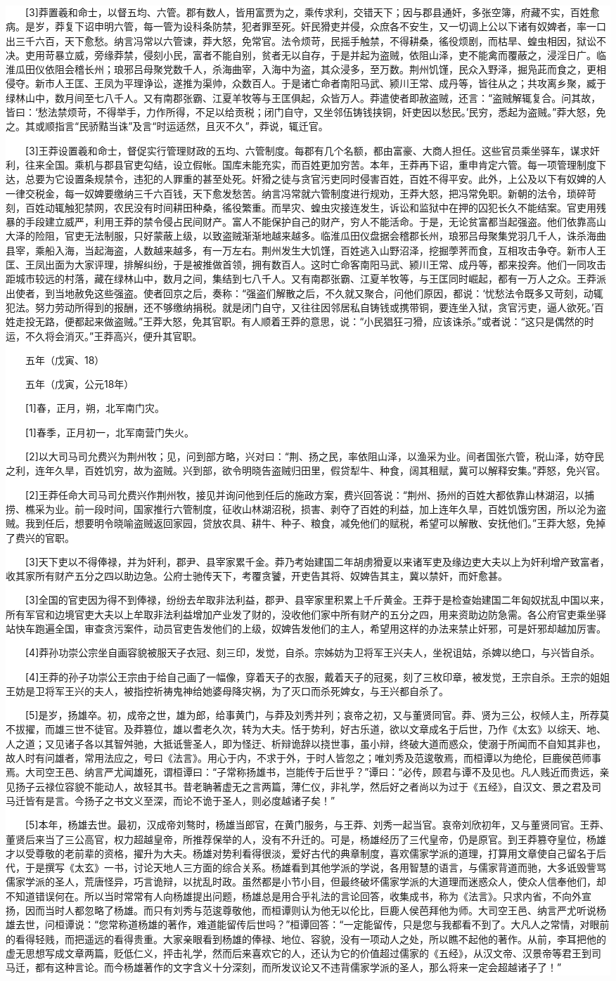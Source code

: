 　　[3]莽置羲和命士，以督五均、六管。郡有数人，皆用富贾为之，乘传求利，交错天下；因与郡县通奸，多张空簿，府藏不实，百姓愈病。是岁，莽复下诏申明六管，每一管为设科条防禁，犯者罪至死。奸民猾吏并侵，众庶各不安生，又一切调上公以下诸有奴婢者，率一口出三千六百，天下愈愁。纳言冯常以六管谏，莽大怒，免常官。法令烦苛，民摇手触禁，不得耕桑，徭役烦剧，而枯旱、蝗虫相因，狱讼不决。吏用苛暴立威，旁缘莽禁，侵刻小民，富者不能自别，贫者无以自存，于是并起为盗贼，依阻山泽，吏不能禽而覆蔽之，浸淫日广。临淮瓜田仪依阻会稽长州；琅邪吕母聚党数千人，杀海曲宰，入海中为盗，其众浸多，至万数。荆州饥馑，民众入野泽，掘凫茈而食之，更相侵夺。新市人王匡、王凤为平理诤讼，遂推为渠帅，众数百人。于是诸亡命者南阳马武、颍川王常、成丹等，皆往从之；共攻离乡聚，臧于绿林山中，数月间至七八千人。又有南郡张霸、江夏羊牧等与王匡俱起，众皆万人。莽遣使者即赦盗贼，还言：“盗贼解辄复合。问其故，皆曰：‘愁法禁烦苛，不得举手，力作所得，不足以给贡税；闭门自守，又坐邻伍铸钱挟铜，奸吏因以愁民。’民穷，悉起为盗贼。”莽大怒，免之。其或顺指言“民骄黠当诛”及言“时运适然，且灭不久”，莽说，辄迁官。

　　[3]王莽设置羲和命士，督促实行管理财政的五均、六管制度。每郡有几个名额，都由富豪、大商人担任。这些官员乘坐驿车，谋求奸利，往来全国。乘机与郡县官吏勾结，设立假帐。国库未能充实，而百姓更加穷苦。本年，王莽再下诏，重申肯定六管。每一项管理制度下达，总要为它设置条规禁令，违犯的人罪重的甚至处死。奸猾之徒与贪官污吏同时侵害百姓，百姓不得平安。此外，上公及以下有奴婢的人一律交税金，每一奴婢要缴纳三千六百钱，天下愈发愁苦。纳言冯常就六管制度进行规劝，王莽大怒，把冯常免职。新朝的法令，琐碎苛刻，百姓动辄触犯禁网，农民没有时间耕田种桑，徭役繁重。而旱灾、蝗虫灾接连发生，诉讼和监狱中在押的囚犯长久不能结案。官吏用残暴的手段建立威严，利用王莽的禁令侵占民间财产。富人不能保护自己的财产，穷人不能活命。于是，无论贫富都当起强盗。他们依靠高山大泽的险阻，官吏无法制服，只好蒙蔽上级，以致盗贼渐渐地越来越多。临淮瓜田仪盘据会稽郡长州，琅邪吕母聚集党羽几千人，诛杀海曲县宰，乘船入海，当起海盗，人数越来越多，有一万左右。荆州发生大饥馑，百姓逃入山野沼泽，挖掘荸荠而食，互相攻击争夺。新市人王匡、王凤出面为大家评理，排解纠纷，于是被推做首领，拥有数百人。这时亡命客南阳马武、颍川王常、成丹等，都来投奔。他们一同攻击距城市较远的村落，藏在绿林山中，数月之间，集结到七八千人。又有南郡张霸、江夏羊牧等，与王匡同时崛起，都有一万人之众。王莽派出使者，到当地赦免这些强盗。使者回京之后，奏称：“强盗们解散之后，不久就又聚合，问他们原因，都说：‘忧愁法令既多又苛刻，动辄犯法。努力劳动所得到的报酬，还不够缴纳捐税。就是闭门自守，又往往因邻居私自铸钱或携带铜，要连坐入狱，贪官污吏，逼人欲死。’百姓走投无路，便都起来做盗贼。”王莽大怒，免其官职。有人顺着王莽的意思，说：“小民猖狂刁猾，应该诛杀。”或者说：“这只是偶然的时运，不久将会消灭。”王莽高兴，便升其官职。

 





　　五年（戊寅、18）

　　五年（戊寅，公元18年）

　　[1]春，正月，朔，北军南门灾。

　　[1]春季，正月初一，北军南营门失火。

　　[2]以大司马司允费兴为荆州牧；见，问到部方略，兴对曰：“荆、扬之民，率依阻山泽，以渔采为业。间者国张六管，税山泽，妨夺民之利，连年久旱，百姓饥穷，故为盗贼。兴到部，欲令明晓告盗贼归田里，假贷犁牛、种食，阔其租赋，冀可以解释安集。”莽怒，免兴官。

　　[2]王莽任命大司马司允费兴作荆州牧，接见并询问他到任后的施政方案，费兴回答说：“荆州、扬州的百姓大都依靠山林湖沼，以捕捞、樵采为业。前一段时间，国家推行六管制度，征收山林湖沼税，损害、剥夺了百姓的利益，加上连年久旱，百姓饥饿穷困，所以沦为盗贼。我到任后，想要明令晓喻盗贼返回家园，贷放农具、耕牛、种子、粮食，减免他们的赋税，希望可以解散、安抚他们。”王莽大怒，免掉了费兴的官职。

　　[3]天下吏以不得俸禄，并为奸利，郡尹、县宰家累千金。莽乃考始建国二年胡虏猾夏以来诸军吏及缘边吏大夫以上为奸利增产致富者，收其家所有财产五分之四以助边急。公府士驰传天下，考覆贪饕，开吏告其将、奴婢告其主，冀以禁奸，而奸愈甚。

　　[3]全国的官吏因为得不到俸禄，纷纷去牟取非法利益，郡尹、县宰家里积累上千斤黄金。王莽于是检查始建国二年匈奴扰乱中国以来，所有军官和边境官吏大夫以上牟取非法利益增加产业发了财的，没收他们家中所有财产的五分之四，用来资助边防急需。各公府官吏乘坐驿站快车跑遍全国，审查贪污案件，动员官吏告发他们的上级，奴婢告发他们的主人，希望用这样的办法来禁止奸邪，可是奸邪却越加厉害。

　　[4]莽孙功崇公宗坐自画容貌被服天子衣冠、刻三印，发觉，自杀。宗姊妨为卫将军王兴夫人，坐祝诅姑，杀婢以绝口，与兴皆自杀。

　　[4]王莽的孙子功崇公王宗由于给自己画了一幅像，穿着天子的衣服，戴着天子的冠冕，刻了三枚印章，被发觉，王宗自杀。王宗的姐姐王妨是卫将军王兴的夫人，被指控祈祷鬼神给她婆母降灾祸，为了灭口而杀死婢女，与王兴都自杀了。

　　[5]是岁，扬雄卒。初，成帝之世，雄为郎，给事黄门，与莽及刘秀并列；哀帝之初，又与董贤同官。莽、贤为三公，权倾人主，所荐莫不拔擢，而雄三世不徒官。及莽篡位，雄以耆老久次，转为大夫。恬于势利，好古乐道，欲以文章成名于后世，乃作《太玄》以综天、地、人之道；又见诸子各以其智舛驰，大抵诋訾圣人，即为怪迂、析辩诡辞以挠世事，虽小辩，终破大道而惑众，使溺于所闻而不自知其非也，故人时有问雄者，常用法应之，号曰《法言》。用心于内，不求于外，于时人皆忽之；唯刘秀及范逡敬焉，而桓谭以为绝伦，巨鹿侯芭师事焉。大司空王邑、纳言严尤闻雄死，谓桓谭曰：“子常称扬雄书，岂能传于后世乎？”谭曰：“必传，顾君与谭不及见也。凡人贱近而贵远，亲见扬子云禄位容貌不能动人，故轻其书。昔老聃著虚无之言两篇，薄仁仪，非礼学，然后好之者尚以为过于《五经》，自汉文、景之君及司马迁皆有是言。今扬子之书文义至深，而论不诡于圣人，则必度越诸子矣！”

　　[5]本年，杨雄去世。最初，汉成帝刘骜时，杨雄当郎官，在黄门服务，与王莽、刘秀一起当官。哀帝刘欣初年，又与董贤同官。王莽、董贤后来当了三公高官，权力超越皇帝，所推荐保举的人，没有不升迁的。可是，杨雄经历了三代皇帝，仍是原官。到王莽篡夺皇位，杨雄才以受尊敬的老前辈的资格，擢升为大夫。杨雄对势利看得很淡，爱好古代的典章制度，喜欢儒家学派的道理，打算用文章使自己留名于后代，于是撰写《太玄》一书，讨论天地人三方面的综合关系。杨雄看到其他学派的学说，各用智慧的语言，与儒家背道而驰，大多诋毁訾骂儒家学派的圣人，荒唐怪异，巧言诡辩，以扰乱时政。虽然都是小节小目，但最终破坏儒家学派的大道理而迷惑众人，使众人信奉他们，却不知道错误何在。所以当时常常有人向杨雄提出问题，杨雄总是用合乎礼法的言论回答，收集成书，称为《法言》。只求内省，不向外宣扬，因而当时人都忽略了杨雄。而只有刘秀与范逡尊敬他，而桓谭则认为他无以伦比，巨鹿人侯芭拜他为师。大司空王邑、纳言严尤听说杨雄去世，问桓谭说：“您常称道杨雄的著作，难道能留传后世吗？”桓谭回答：“一定能留传，只是您与我都看不到了。大凡人之常情，对眼前的看得轻贱，而把遥远的看得贵重。大家亲眼看到杨雄的俸禄、地位、容貌，没有一项动人之处，所以瞧不起他的著作。从前，李耳把他的虚无思想写成文章两篇，贬低仁义，抨击礼学，然而后来喜欢它的人，还认为它的价值超过儒家的《五经》，从汉文帝、汉景帝等君王到司马迁，都有这种言论。而今杨雄著作的文字含义十分深刻，而所发议论又不违背儒家学派的圣人，那么将来一定会超越诸子了！”
